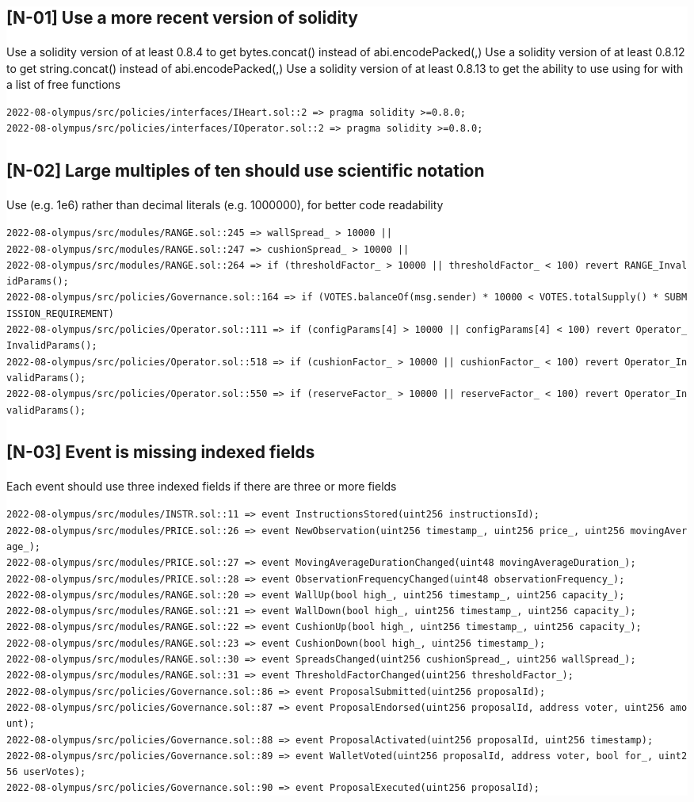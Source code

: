 ## [N-01] Use a more recent version of solidity

Use a solidity version of at least 0.8.4 to get bytes.concat() instead of abi.encodePacked(<bytes>,<bytes>)
Use a solidity version of at least 0.8.12 to get string.concat() instead of abi.encodePacked(<str>,<str>)
Use a solidity version of at least 0.8.13 to get the ability to use using for with a list of free functions

```
2022-08-olympus/src/policies/interfaces/IHeart.sol::2 => pragma solidity >=0.8.0;
2022-08-olympus/src/policies/interfaces/IOperator.sol::2 => pragma solidity >=0.8.0;
```

## [N-02] Large multiples of ten should use scientific notation

Use (e.g. 1e6) rather than decimal literals (e.g. 1000000), for better code readability

```
2022-08-olympus/src/modules/RANGE.sol::245 => wallSpread_ > 10000 ||
2022-08-olympus/src/modules/RANGE.sol::247 => cushionSpread_ > 10000 ||
2022-08-olympus/src/modules/RANGE.sol::264 => if (thresholdFactor_ > 10000 || thresholdFactor_ < 100) revert RANGE_InvalidParams();
2022-08-olympus/src/policies/Governance.sol::164 => if (VOTES.balanceOf(msg.sender) * 10000 < VOTES.totalSupply() * SUBMISSION_REQUIREMENT)
2022-08-olympus/src/policies/Operator.sol::111 => if (configParams[4] > 10000 || configParams[4] < 100) revert Operator_InvalidParams();
2022-08-olympus/src/policies/Operator.sol::518 => if (cushionFactor_ > 10000 || cushionFactor_ < 100) revert Operator_InvalidParams();
2022-08-olympus/src/policies/Operator.sol::550 => if (reserveFactor_ > 10000 || reserveFactor_ < 100) revert Operator_InvalidParams();
```

## [N-03] Event is missing indexed fields

Each event should use three indexed fields if there are three or more fields

```
2022-08-olympus/src/modules/INSTR.sol::11 => event InstructionsStored(uint256 instructionsId);
2022-08-olympus/src/modules/PRICE.sol::26 => event NewObservation(uint256 timestamp_, uint256 price_, uint256 movingAverage_);
2022-08-olympus/src/modules/PRICE.sol::27 => event MovingAverageDurationChanged(uint48 movingAverageDuration_);
2022-08-olympus/src/modules/PRICE.sol::28 => event ObservationFrequencyChanged(uint48 observationFrequency_);
2022-08-olympus/src/modules/RANGE.sol::20 => event WallUp(bool high_, uint256 timestamp_, uint256 capacity_);
2022-08-olympus/src/modules/RANGE.sol::21 => event WallDown(bool high_, uint256 timestamp_, uint256 capacity_);
2022-08-olympus/src/modules/RANGE.sol::22 => event CushionUp(bool high_, uint256 timestamp_, uint256 capacity_);
2022-08-olympus/src/modules/RANGE.sol::23 => event CushionDown(bool high_, uint256 timestamp_);
2022-08-olympus/src/modules/RANGE.sol::30 => event SpreadsChanged(uint256 cushionSpread_, uint256 wallSpread_);
2022-08-olympus/src/modules/RANGE.sol::31 => event ThresholdFactorChanged(uint256 thresholdFactor_);
2022-08-olympus/src/policies/Governance.sol::86 => event ProposalSubmitted(uint256 proposalId);
2022-08-olympus/src/policies/Governance.sol::87 => event ProposalEndorsed(uint256 proposalId, address voter, uint256 amount);
2022-08-olympus/src/policies/Governance.sol::88 => event ProposalActivated(uint256 proposalId, uint256 timestamp);
2022-08-olympus/src/policies/Governance.sol::89 => event WalletVoted(uint256 proposalId, address voter, bool for_, uint256 userVotes);
2022-08-olympus/src/policies/Governance.sol::90 => event ProposalExecuted(uint256 proposalId);
```
